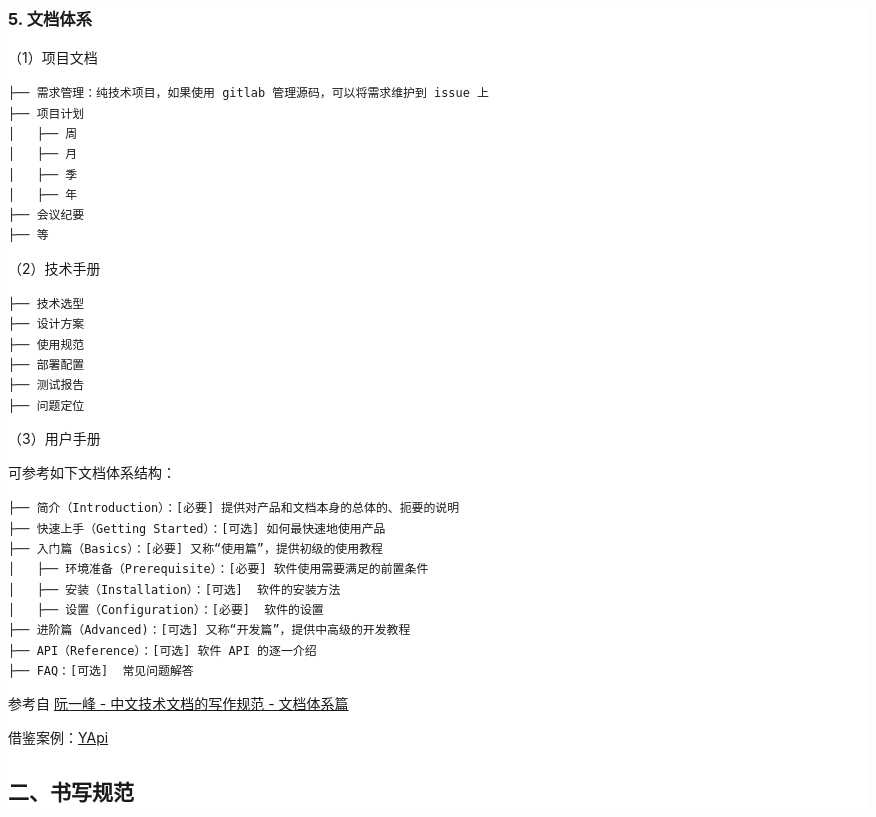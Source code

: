 ### 5\. 文档体系


（1）项目文档



```
├── 需求管理：纯技术项目，如果使用 gitlab 管理源码，可以将需求维护到 issue 上
├── 项目计划
│   ├── 周
│   ├── 月
│   ├── 季
│   ├── 年
├── 会议纪要
├── 等

```

（2）技术手册



```
├── 技术选型
├── 设计方案
├── 使用规范
├── 部署配置
├── 测试报告
├── 问题定位

```

（3）用户手册


可参考如下文档体系结构：



```
├── 简介（Introduction）：[必要] 提供对产品和文档本身的总体的、扼要的说明
├── 快速上手（Getting Started）：[可选] 如何最快速地使用产品
├── 入门篇（Basics）：[必要] 又称“使用篇”，提供初级的使用教程
│   ├── 环境准备（Prerequisite）：[必要] 软件使用需要满足的前置条件
│   ├── 安装（Installation）：[可选]  软件的安装方法
│   ├── 设置（Configuration）：[必要]  软件的设置
├── 进阶篇（Advanced)：[可选] 又称“开发篇”，提供中高级的开发教程
├── API（Reference）：[可选] 软件 API 的逐一介绍
├── FAQ：[可选]  常见问题解答

```

参考自 [阮一峰 \- 中文技术文档的写作规范 \- 文档体系篇](https://github.com)


借鉴案例：[YApi](https://github.com)


## 二、书写规范
